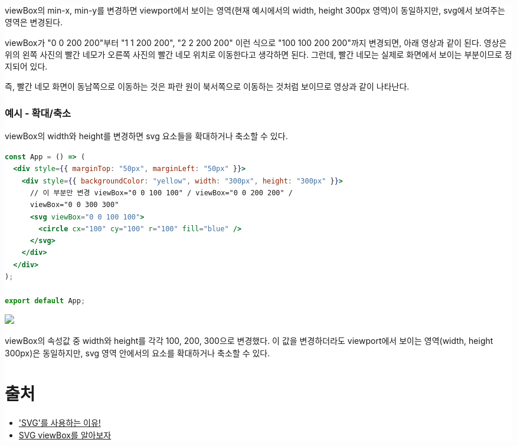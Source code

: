 viewBox의 min-x, min-y를 변경하면 viewport에서 보이는 영역(현재 예시에서의 width, height 300px 영역)이 동일하지만, svg에서 보여주는 영역은 변경된다.

viewBox가 "0 0 200 200"부터 "1 1 200 200", "2 2 200 200" 이런 식으로 "100 100 200 200"까지 변경되면, 아래 영상과 같이 된다. 영상은 위의 왼쪽 사진의 빨간 네모가 오른쪽 사진의 빨간 네모 위치로 이동한다고 생각하면 된다. 그런데, 빨간 네모는 실제로 화면에서 보이는 부분이므로 정지되어 있다.

즉, 빨간 네모 화면이 동남쪽으로 이동하는 것은 파란 원이 북서쪽으로 이동하는 것처럼 보이므로 영상과 같이 나타난다.

### 예시 - 확대/축소

viewBox의 width와 height를 변경하면 svg 요소들을 확대하거나 축소할 수 있다.

```jsx
const App = () => (
  <div style={{ marginTop: "50px", marginLeft: "50px" }}>
    <div style={{ backgroundColor: "yellow", width: "300px", height: "300px" }}>
      // 이 부분만 변경 viewBox="0 0 100 100" / viewBox="0 0 200 200" /
      viewBox="0 0 300 300"
      <svg viewBox="0 0 100 100">
        <circle cx="100" cy="100" r="100" fill="blue" />
      </svg>
    </div>
  </div>
);

export default App;
```

![](https://user-images.githubusercontent.com/40762111/138591367-31e26466-f18d-4158-91b2-8033b77fa7bd.png)

viewBox의 속성값 중 width와 height를 각각 100, 200, 300으로 변경했다. 이 값을 변경하더라도 viewport에서 보이는 영역(width, height 300px)은 동일하지만, svg 영역 안에서의 요소를 확대하거나 축소할 수 있다.

# 출처

- ['SVG'를 사용하는 이유!](https://brunch.co.kr/@ggk234/11)
- [SVG viewBox를 알아보자](https://tecoble.techcourse.co.kr/post/2021-10-24-svg-viewBox/)
